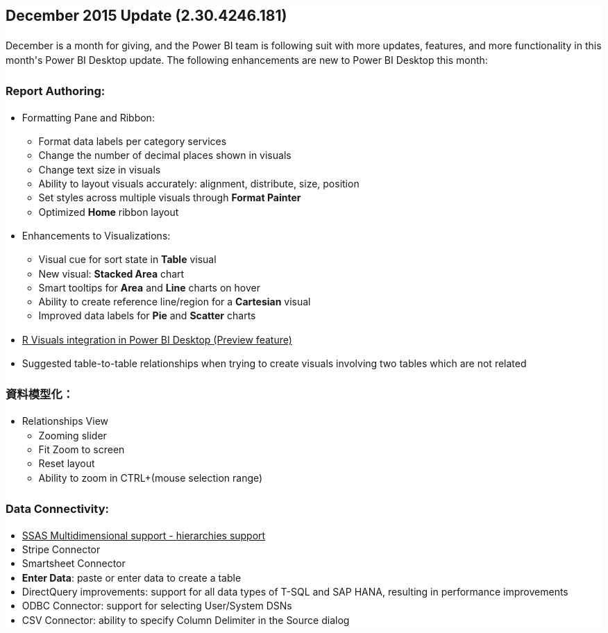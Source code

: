 
## December 2015 Update (2.30.4246.181)

December is a month for giving, and the Power BI team is following suit with more updates, features, and more functionality in this month's Power BI Desktop update. The following enhancements are new to Power BI Desktop this month:

### Report Authoring:

-   Formatting Pane and Ribbon:
    - Format data labels per category services
    - Change the number of decimal places shown in visuals
    - Change text size in visuals
    - Ability to layout visuals accurately: alignment, distribute, size, position
    - Set styles across multiple visuals through <bpt id="p1">**</bpt>Format Painter<ept id="p1">**</ept>
    - Optimized <bpt id="p1">**</bpt>Home<ept id="p1">**</ept> ribbon layout


-   Enhancements to Visualizations:
    - Visual cue for sort state in <bpt id="p1">**</bpt>Table<ept id="p1">**</ept> visual
    - New visual: <bpt id="p1">**</bpt>Stacked Area<ept id="p1">**</ept> chart
    - Smart tooltips for <bpt id="p1">**</bpt>Area<ept id="p1">**</ept> and <bpt id="p2">**</bpt>Line<ept id="p2">**</ept> charts on hover
    - Ability to create reference line/region for a <bpt id="p1">**</bpt>Cartesian<ept id="p1">**</ept> visual
    - Improved data labels for <bpt id="p1">**</bpt>Pie<ept id="p1">**</ept> and <bpt id="p2">**</bpt>Scatter<ept id="p2">**</ept> charts


-   [R Visuals integration in Power BI Desktop (Preview feature)](powerbi-desktop-r-visuals.md)


-   Suggested table-to-table relationships when trying to create visuals involving two tables which are not related


### 資料模型化：

-   Relationships View
    - Zooming slider
    - Fit Zoom to screen
    - Reset layout
    - Ability to zoom in CTRL+(mouse selection range)

### Data Connectivity:

-   [SSAS Multidimensional support - hierarchies support](powerbi-desktop-ssas-multidimensional.md)
-   Stripe Connector
-   Smartsheet Connector
-   <bpt id="p1">**</bpt>Enter Data<ept id="p1">**</ept>: paste or enter data to create a table
-   DirectQuery improvements: support for all data types of T-SQL and SAP HANA, resulting in performance improvements
-   ODBC Connector: support for selecting User/System DSNs
-   CSV Connector: ability to specify Column Delimiter in the Source dialog
